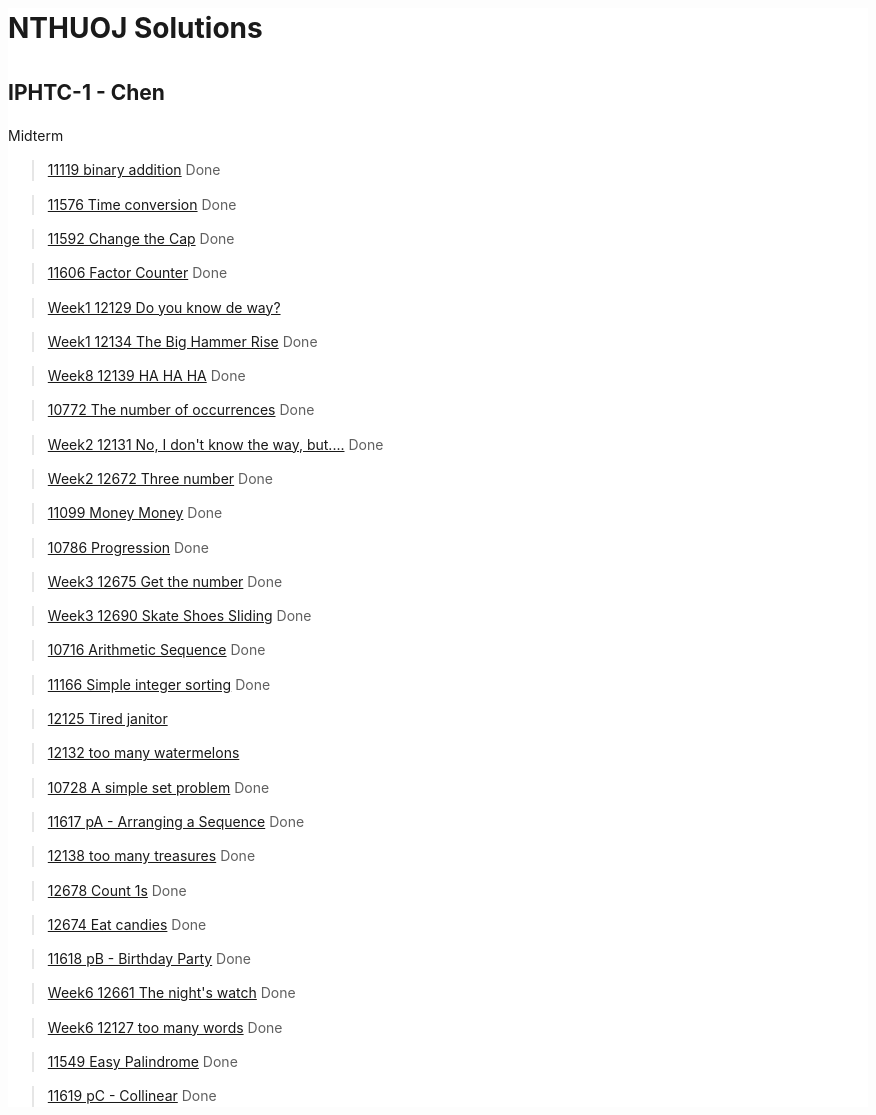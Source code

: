 # NTHUOJ Solutions

## IPHTC-1 - Chen

Midterm

> [11119 binary addition](./IPHTC1/mid_practice/11119/11119.c)	Done

> [11576 Time conversion](./IPHTC1/mid_practice/11576/11576.c) Done

> [11592 Change the Cap](./IPHTC1/mid_practice/11592/11592.c) Done

> [11606 Factor Counter](./IPHTC1/mid_practice/11606/11606.c) Done

> [Week1 12129 Do you know de way?](./IPHTC1/mid_practice/12129/12129.c)

> [Week1 12134 The Big Hammer Rise](./IPHTC1/mid_practice/12134/12134.c) Done

> [Week8 12139 HA HA HA](./IPHTC1/mid_practice/12139/12139.c) Done

> [10772 The number of occurrences](./IPHTC1/mid_practice/10772/10772.c) Done

> [Week2 12131 No, I don't know the way, but....](./IPHTC1/mid_practice/12131/12131.c) Done

> [Week2 12672 Three number](./IPHTC1/mid_practice/12672/12672.c) Done

> [11099 Money Money](./IPHTC1/mid_practice/11099/11099.c)	Done

> [10786 Progression](./IPHTC1/mid_practice/10786/10786.c)	Done

> [Week3 12675 Get the number](./IPHTC1/mid_practice/12675/12675.c) Done

> [Week3 12690 Skate Shoes Sliding](./IPHTC1/mid_practice/12690/12690.c) Done

> [10716 Arithmetic Sequence](./IPHTC1/mid_practice/10716/10716.c) Done

> [11166 Simple integer sorting](./IPHTC1/mid_practice/11166/11166.c) Done

> [12125 Tired janitor](./IPHTC1/mid_practice/12125/12125.c)

> [12132 too many watermelons](./IPHTC1/mid_practice/12132/12132.c)
 
> [10728 A simple set problem](./IPHTC1/mid_practice/10728/10728.c) Done
	
> [11617 pA - Arranging a Sequence](./IPHTC1/mid_practice/11617/11617.c) Done

> [12138 too many treasures](./IPHTC1/mid_practice/12138/12138.c) Done

> [12678 Count 1s](./IPHTC1/mid_practice/12678/12678.c) Done

> [12674 Eat candies](./IPHTC1/mid_practice/12674/12674.c) Done

> [11618 pB - Birthday Party](./IPHTC1/mid_practice/11618/11618.c)	Done

> [Week6 12661 The night's watch](./IPHTC1/mid_practice/12661/12661.c) Done

> [Week6 12127 too many words](./IPHTC1/mid_practice/12127/12127.c) Done

> [11549 Easy Palindrome](./IPHTC1/mid_practice/11549/11549.c) Done

> [11619 pC - Collinear](./IPHTC1/mid_practice/11619/11619.c) Done

